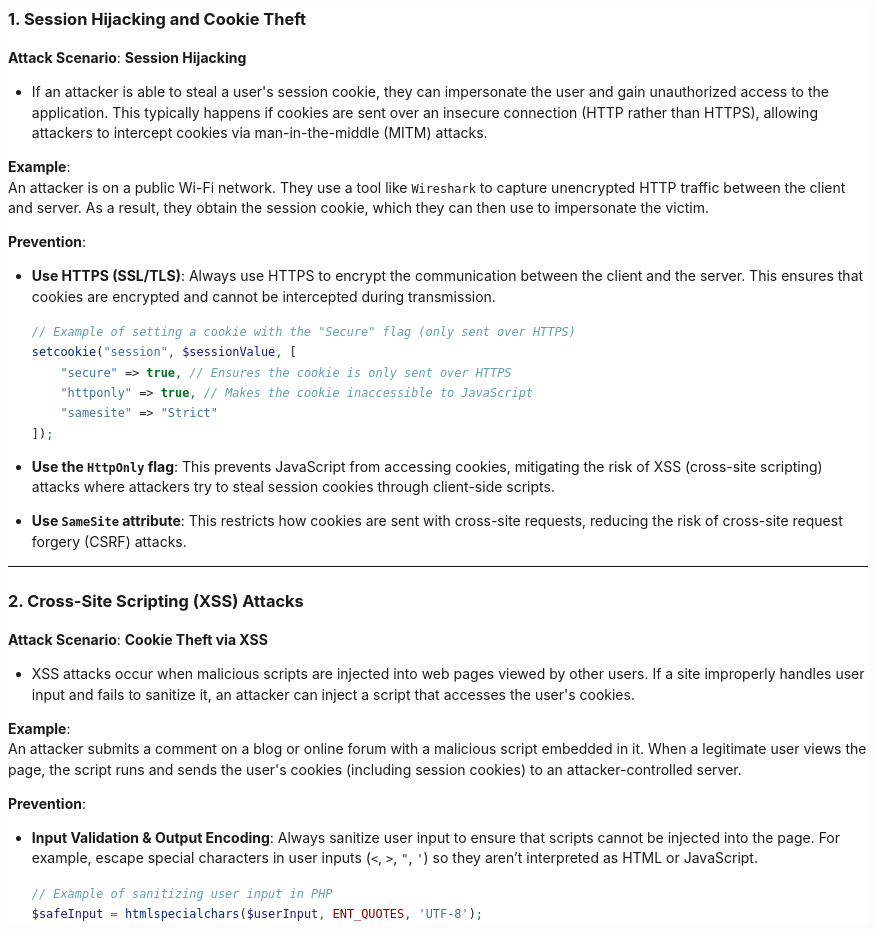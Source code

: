 
### 1. **Session Hijacking and Cookie Theft**

**Attack Scenario**: **Session Hijacking**

- If an attacker is able to steal a user's session cookie, they can impersonate the user and gain unauthorized access to the application. This typically happens if cookies are sent over an insecure connection (HTTP rather than HTTPS), allowing attackers to intercept cookies via man-in-the-middle (MITM) attacks.

**Example**:  
An attacker is on a public Wi-Fi network. They use a tool like `Wireshark` to capture unencrypted HTTP traffic between the client and server. As a result, they obtain the session cookie, which they can then use to impersonate the victim.

**Prevention**:

- **Use HTTPS (SSL/TLS)**: Always use HTTPS to encrypt the communication between the client and the server. This ensures that cookies are encrypted and cannot be intercepted during transmission.

  ```php
  // Example of setting a cookie with the "Secure" flag (only sent over HTTPS)
  setcookie("session", $sessionValue, [
      "secure" => true, // Ensures the cookie is only sent over HTTPS
      "httponly" => true, // Makes the cookie inaccessible to JavaScript
      "samesite" => "Strict"
  ]);
  ```

- **Use the `HttpOnly` flag**: This prevents JavaScript from accessing cookies, mitigating the risk of XSS (cross-site scripting) attacks where attackers try to steal session cookies through client-side scripts.

- **Use `SameSite` attribute**: This restricts how cookies are sent with cross-site requests, reducing the risk of cross-site request forgery (CSRF) attacks.

---

### 2. **Cross-Site Scripting (XSS) Attacks**

**Attack Scenario**: **Cookie Theft via XSS**

- XSS attacks occur when malicious scripts are injected into web pages viewed by other users. If a site improperly handles user input and fails to sanitize it, an attacker can inject a script that accesses the user's cookies.

**Example**:  
An attacker submits a comment on a blog or online forum with a malicious script embedded in it. When a legitimate user views the page, the script runs and sends the user's cookies (including session cookies) to an attacker-controlled server.

**Prevention**:

- **Input Validation & Output Encoding**: Always sanitize user input to ensure that scripts cannot be injected into the page. For example, escape special characters in user inputs (`<`, `>`, `"`, `'`) so they aren’t interpreted as HTML or JavaScript.

  ```php
  // Example of sanitizing user input in PHP
  $safeInput = htmlspecialchars($userInput, ENT_QUOTES, 'UTF-8');
  ```
